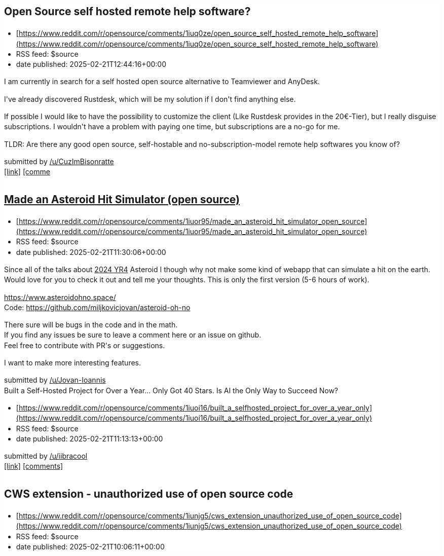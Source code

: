 ## Open Source self hosted remote help software?
 - [https://www.reddit.com/r/opensource/comments/1iuq0ze/open_source_self_hosted_remote_help_software](https://www.reddit.com/r/opensource/comments/1iuq0ze/open_source_self_hosted_remote_help_software)
 - RSS feed: $source
 - date published: 2025-02-21T12:44:16+00:00

<div class="md"><p>I am currently in search for a self hosted open source alternative to Teamviewer and AnyDesk.</p> <p>I&#39;ve already discovered Rustdesk, which will be my solution if I don&#39;t find anything else.</p> <p>If possible I would like to have the possibility to customize the client (Like Rustdesk provides in the 20€-Tier), but I really disguise subscriptions. I wouldn&#39;t have a problem with paying one time, but subscriptions are a no-go for me.</p> <p>TLDR: Are there any good open source, self-hostable and no-subscription-model remote help softwares you know of?</p> </div> &#32; submitted by &#32; <a href="https://www.reddit.com/user/CuzImBisonratte"> /u/CuzImBisonratte </a> <br/> <span><a href="https://www.reddit.com/r/opensource/comments/1iuq0ze/open_source_self_hosted_remote_help_software/">[link]</a></span> &#32; <span><a href="https://www.reddit.com/r/opensource/comments/1iuq0ze/open_source_self_hosted_remote_help_software/">[comme

## Made an Asteroid Hit Simulator (open source)
 - [https://www.reddit.com/r/opensource/comments/1iuor95/made_an_asteroid_hit_simulator_open_source](https://www.reddit.com/r/opensource/comments/1iuor95/made_an_asteroid_hit_simulator_open_source)
 - RSS feed: $source
 - date published: 2025-02-21T11:30:06+00:00

<div class="md"><p>Since all of the talks about <a href="https://english.jagran.com/india/why-mumbai-is-one-of-major-impact-zones-for-citykiller-asteroid-details-inside-10219874">2024 YR4</a> Asteroid I though why not make some kind of webapp that can simulate a hit on the earth. Would love for you to check it out and tell me your thoughts. This is only the first version (5-6 hours of work).</p> <p><a href="https://www.asteroidohno.space/">https://www.asteroidohno.space/</a><br/> Code: <a href="https://github.com/miljkovicjovan/asteroid-oh-no">https://github.com/miljkovicjovan/asteroid-oh-no</a></p> <p>There sure will be bugs in the code and in the math.<br/> If you find any issues be sure to leave a comment here or an issue on github.<br/> Feel free to contribute with PR&#39;s or suggestions. </p> <p>I want to make more interesting features.</p> </div> &#32; submitted by &#32; <a href="https://www.reddit.com/user/Jovan-Ioannis"> /u/Jovan-Ioannis </a> <br

## Built a Self-Hosted Project for Over a Year... Only Got 40 Stars. Is AI the Only Way to Succeed Now?
 - [https://www.reddit.com/r/opensource/comments/1iuoi16/built_a_selfhosted_project_for_over_a_year_only](https://www.reddit.com/r/opensource/comments/1iuoi16/built_a_selfhosted_project_for_over_a_year_only)
 - RSS feed: $source
 - date published: 2025-02-21T11:13:13+00:00

&#32; submitted by &#32; <a href="https://www.reddit.com/user/iibracool"> /u/iibracool </a> <br/> <span><a href="/r/selfhosted/comments/1iuof4f/built_a_selfhosted_project_for_over_a_year_only/">[link]</a></span> &#32; <span><a href="https://www.reddit.com/r/opensource/comments/1iuoi16/built_a_selfhosted_project_for_over_a_year_only/">[comments]</a></span>

## CWS extension - unauthorized use of open source code
 - [https://www.reddit.com/r/opensource/comments/1iunjg5/cws_extension_unauthorized_use_of_open_source_code](https://www.reddit.com/r/opensource/comments/1iunjg5/cws_extension_unauthorized_use_of_open_source_code)
 - RSS feed: $source
 - date published: 2025-02-21T10:06:11+00:00
